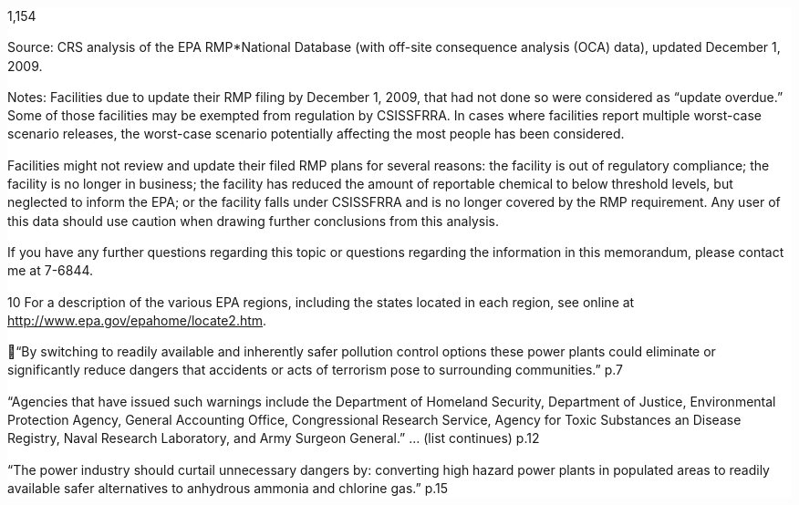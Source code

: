 1,154

Source: CRS analysis of the EPA RMP*National Database (with off-site consequence analysis (OCA) data), updated
December 1, 2009.

Notes: Facilities due to update their RMP filing by December 1, 2009, that had not done so were considered as “update
overdue.” Some of those facilities may be exempted from regulation by CSISSFRRA. In cases where facilities report
multiple worst-case scenario releases, the worst-case scenario potentially affecting the most people has been considered.

Facilities might not review and update their filed RMP plans for several reasons: the facility is out of
regulatory compliance; the facility is no longer in business; the facility has reduced the amount of
reportable chemical to below threshold levels, but neglected to inform the EPA; or the facility falls under
CSISSFRRA and is no longer covered by the RMP requirement. Any user of this data should use caution
when drawing further conclusions from this analysis.

If you have any further questions regarding this topic or questions regarding the information in this
memorandum, please contact me at 7-6844.

10 For a description of the various EPA regions, including the states located in each region, see online at
http://www.epa.gov/epahome/locate2.htm.

“By switching to readily available and inherently safer pollution control options these
power plants could eliminate or significantly reduce dangers that accidents or acts of
terrorism pose to surrounding communities.”
p.7

“Agencies that have issued such warnings include the Department of Homeland
Security, Department of Justice, Environmental Protection Agency, General Accounting
Office, Congressional Research Service, Agency for Toxic Substances an Disease
Registry, Naval Research Laboratory, and Army Surgeon General.”  … (list continues)
p.12

“The power industry should curtail unnecessary dangers by: converting high hazard
power plants in populated areas to readily available safer alternatives to anhydrous
ammonia and chlorine gas.”
p.15

